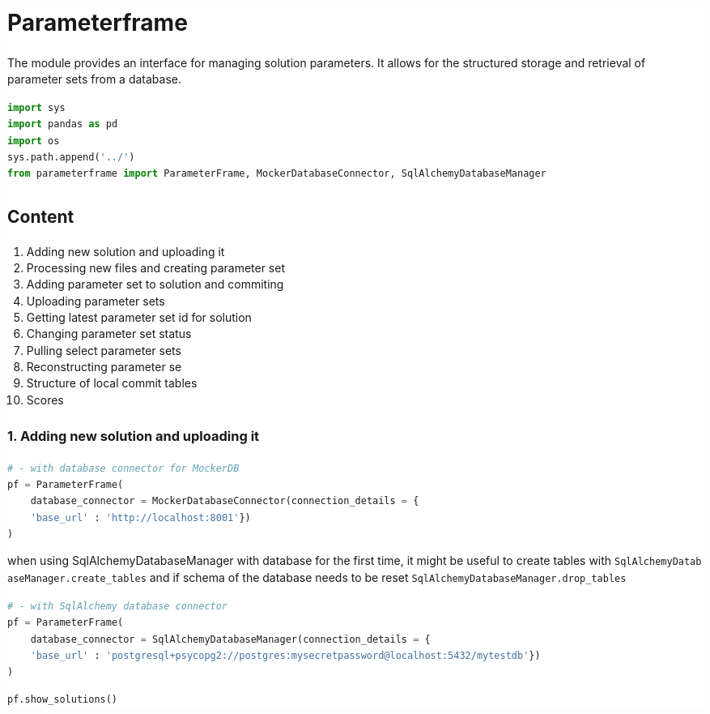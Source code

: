 # Parameterframe

The module provides an interface for managing solution parameters.
It allows for the structured storage and retrieval of parameter sets from a database.



```python
import sys
import pandas as pd
import os
sys.path.append('../')
from parameterframe import ParameterFrame, MockerDatabaseConnector, SqlAlchemyDatabaseManager

```

## Content

1. Adding new solution and uploading it
2. Processing new files and creating parameter set
3. Adding parameter set to solution and commiting
4. Uploading parameter sets
5. Getting latest parameter set id for solution
6. Changing parameter set status
7. Pulling select parameter sets
8. Reconstructing parameter se
9. Structure of local commit tables
10. Scores

### 1. Adding new solution and uploading it


```python
# - with database connector for MockerDB
pf = ParameterFrame(
    database_connector = MockerDatabaseConnector(connection_details = {
    'base_url' : 'http://localhost:8001'})
)
```

when using SqlAlchemyDatabaseManager with database for the first time, it might be useful to create tables with `SqlAlchemyDatabaseManager.create_tables` and if schema of the database needs to be reset `SqlAlchemyDatabaseManager.drop_tables`


```python
# - with SqlAlchemy database connector
pf = ParameterFrame(
    database_connector = SqlAlchemyDatabaseManager(connection_details = {
    'base_url' : 'postgresql+psycopg2://postgres:mysecretpassword@localhost:5432/mytestdb'})
)
```


```python
pf.show_solutions()
```
